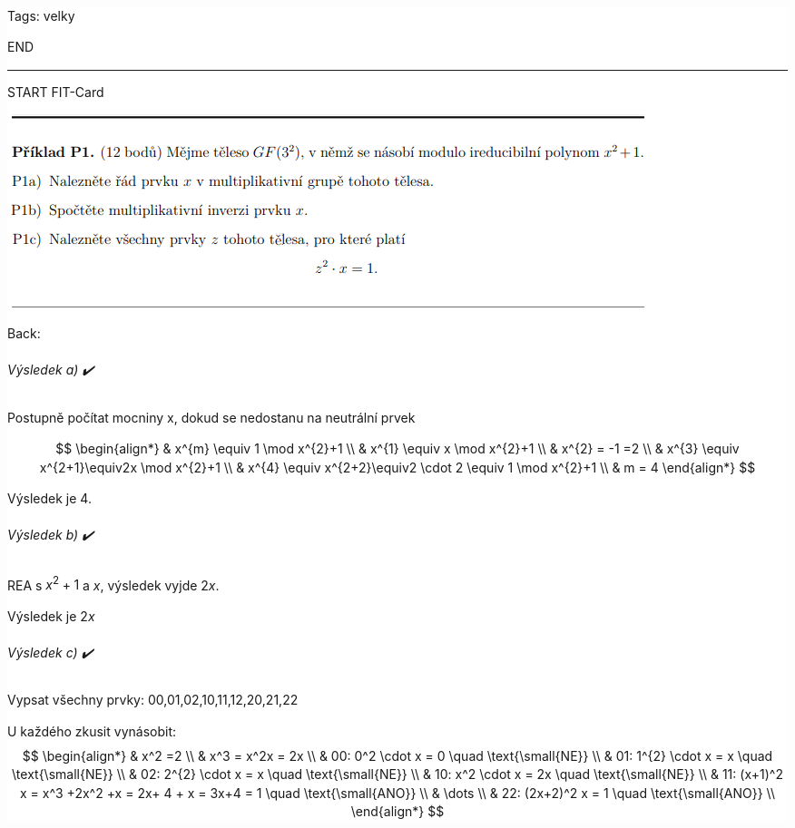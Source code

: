 Tags: velky

END

---


START
FIT-Card

![](../../Assets/Pasted%20image%2020250101144918.png)

Back:
###### Výsledek a) ✔️
Postupně počítat mocniny x, dokud se nedostanu na neutrální prvek

$$
\begin{align*}
& x^{m} \equiv 1 \mod x^{2}+1 \\
& x^{1} \equiv x \mod x^{2}+1 \\
& x^{2} = -1 =2  \\
& x^{3} \equiv x^{2+1}\equiv2x  \mod x^{2}+1 \\
& x^{4} \equiv x^{2+2}\equiv2 \cdot 2 \equiv 1 \mod x^{2}+1 \\
& m = 4
\end{align*}
$$

Výsledek je $4$.
###### Výsledek b) ✔️
REA s $x^2+1$ a $x$, výsledek vyjde $2x$.

Výsledek je $2x$

###### Výsledek c) ✔️
Vypsat všechny prvky:
00,01,02,10,11,12,20,21,22

U každého zkusit vynásobit:
$$
\begin{align*}
& x^2 =2 \\
& x^3 = x^2x = 2x \\
& 00: 0^2 \cdot  x = 0 \quad \text{\small{NE}} \\
& 01: 1^{2}  \cdot  x = x \quad \text{\small{NE}} \\
& 02: 2^{2} \cdot x = x \quad \text{\small{NE}} \\
& 10: x^2 \cdot x = 2x \quad \text{\small{NE}} \\
& 11: (x+1)^2 x = x^3 +2x^2 +x = 2x+ 4 + x = 3x+4 = 1 \quad \text{\small{ANO}} \\
& \dots \\
& 22: (2x+2)^2 x = 1 \quad \text{\small{ANO}} \\
\end{align*}
$$
